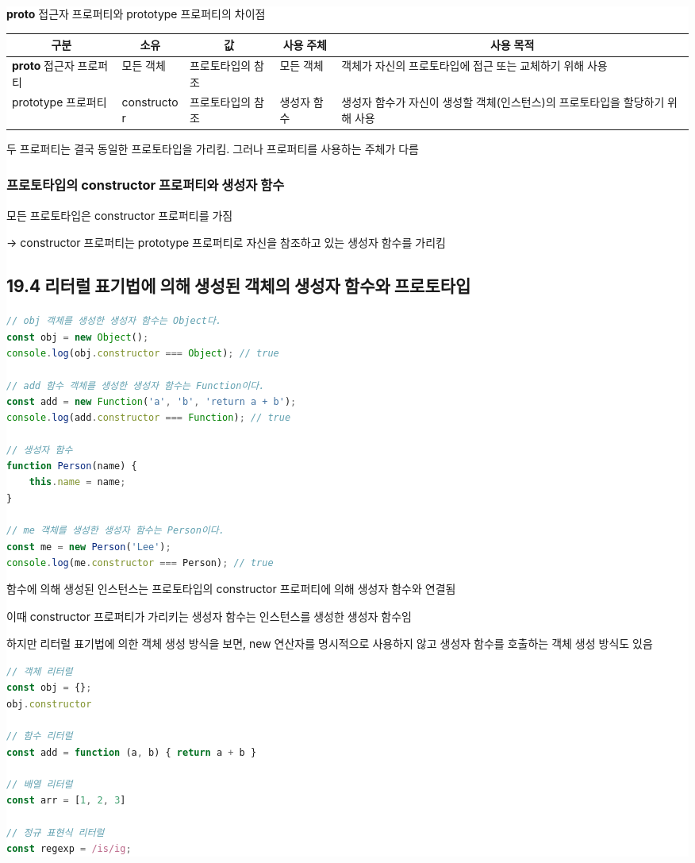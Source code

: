 __proto__ 접근자 프로퍼티와 prototype 프로퍼티의 차이점

| 구분 | 소유 | 값 | 사용 주체 | 사용 목적 |
| --- | --- | --- | --- | --- |
| __proto__ 접근자 프로퍼티 | 모든 객체 | 프로토타입의 참조 | 모든 객체 | 객체가 자신의 프로토타입에 접근 또는 교체하기 위해 사용 |
| prototype 프로퍼티 | constructor | 프로토타입의 참조 | 생성자 함수 | 생성자 함수가 자신이 생성할 객체(인스턴스)의 프로토타입을 할당하기 위해 사용 |

두 프로퍼티는 결국 동일한 프로토타입을 가리킴. 그러나 프로퍼티를 사용하는 주체가 다름

### 프로토타입의 constructor 프로퍼티와 생성자 함수

모든 프로토타입은 constructor 프로퍼티를 가짐

→ constructor 프로퍼티는 prototype 프로퍼티로 자신을 참조하고 있는 생성자 함수를 가리킴

## 19.4 리터럴 표기법에 의해 생성된 객체의 생성자 함수와 프로토타입

```jsx
// obj 객체를 생성한 생성자 함수는 Object다.
const obj = new Object();
console.log(obj.constructor === Object); // true

// add 함수 객체를 생성한 생성자 함수는 Function이다.
const add = new Function('a', 'b', 'return a + b');
console.log(add.constructor === Function); // true

// 생성자 함수
function Person(name) {
	this.name = name;
}

// me 객체를 생성한 생성자 함수는 Person이다.
const me = new Person('Lee');
console.log(me.constructor === Person); // true
```

함수에 의해 생성된 인스턴스는 프로토타입의 constructor 프로퍼티에 의해 생성자 함수와 연결됨

이때 constructor 프로퍼티가 가리키는 생성자 함수는 인스턴스를 생성한 생성자 함수임

하지만 리터럴 표기법에 의한 객체 생성 방식을 보면, new 연산자를 명시적으로 사용하지 않고 생성자 함수를 호출하는 객체 생성 방식도 있음

```jsx
// 객체 리터럴
const obj = {};
obj.constructor

// 함수 리터럴
const add = function (a, b) { return a + b }

// 배열 리터럴
const arr = [1, 2, 3]

// 정규 표현식 리터럴
const regexp = /is/ig;
```

